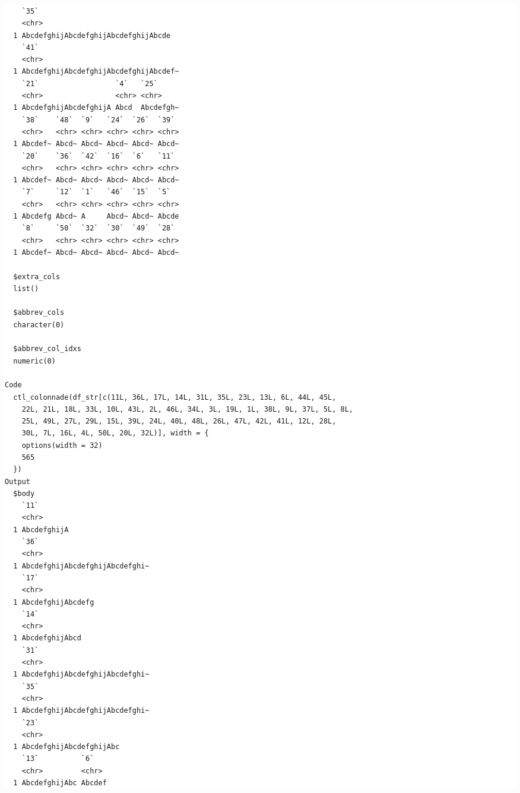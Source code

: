         `35`                               
        <chr>                              
      1 AbcdefghijAbcdefghijAbcdefghijAbcde
        `41`                                 
        <chr>                                
      1 AbcdefghijAbcdefghijAbcdefghijAbcdef~
        `21`                  `4`   `25`     
        <chr>                 <chr> <chr>    
      1 AbcdefghijAbcdefghijA Abcd  Abcdefgh~
        `38`    `48`  `9`   `24`  `26`  `39` 
        <chr>   <chr> <chr> <chr> <chr> <chr>
      1 Abcdef~ Abcd~ Abcd~ Abcd~ Abcd~ Abcd~
        `20`    `36`  `42`  `16`  `6`   `11` 
        <chr>   <chr> <chr> <chr> <chr> <chr>
      1 Abcdef~ Abcd~ Abcd~ Abcd~ Abcd~ Abcd~
        `7`     `12`  `1`   `46`  `15`  `5`  
        <chr>   <chr> <chr> <chr> <chr> <chr>
      1 Abcdefg Abcd~ A     Abcd~ Abcd~ Abcde
        `8`     `50`  `32`  `30`  `49`  `28` 
        <chr>   <chr> <chr> <chr> <chr> <chr>
      1 Abcdef~ Abcd~ Abcd~ Abcd~ Abcd~ Abcd~
      
      $extra_cols
      list()
      
      $abbrev_cols
      character(0)
      
      $abbrev_col_idxs
      numeric(0)
      
    Code
      ctl_colonnade(df_str[c(11L, 36L, 17L, 14L, 31L, 35L, 23L, 13L, 6L, 44L, 45L,
        22L, 21L, 18L, 33L, 10L, 43L, 2L, 46L, 34L, 3L, 19L, 1L, 38L, 9L, 37L, 5L, 8L,
        25L, 49L, 27L, 29L, 15L, 39L, 24L, 40L, 48L, 26L, 47L, 42L, 41L, 12L, 28L,
        30L, 7L, 16L, 4L, 50L, 20L, 32L)], width = {
        options(width = 32)
        565
      })
    Output
      $body
        `11`       
        <chr>      
      1 AbcdefghijA
        `36`                          
        <chr>                         
      1 AbcdefghijAbcdefghijAbcdefghi~
        `17`             
        <chr>            
      1 AbcdefghijAbcdefg
        `14`          
        <chr>         
      1 AbcdefghijAbcd
        `31`                          
        <chr>                         
      1 AbcdefghijAbcdefghijAbcdefghi~
        `35`                          
        <chr>                         
      1 AbcdefghijAbcdefghijAbcdefghi~
        `23`                   
        <chr>                  
      1 AbcdefghijAbcdefghijAbc
        `13`          `6`   
        <chr>         <chr> 
      1 AbcdefghijAbc Abcdef